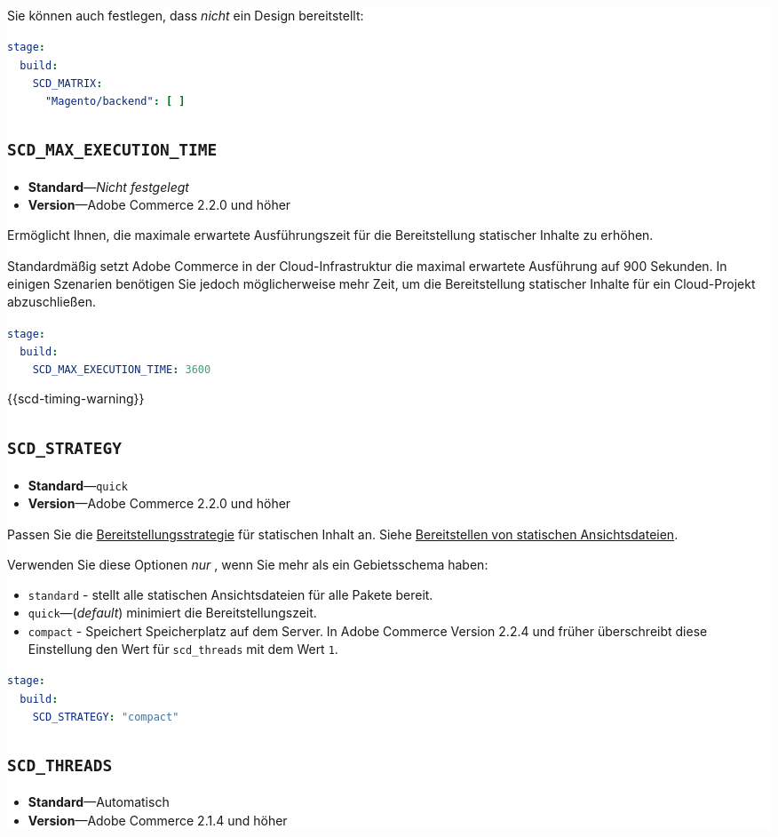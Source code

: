 Sie können auch festlegen, dass _nicht_ ein Design bereitstellt:

```yaml
stage:
  build:
    SCD_MATRIX:
      "Magento/backend": [ ]
```

## `SCD_MAX_EXECUTION_TIME`

- **Standard**—_Nicht festgelegt_
- **Version**—Adobe Commerce 2.2.0 und höher

Ermöglicht Ihnen, die maximale erwartete Ausführungszeit für die Bereitstellung statischer Inhalte zu erhöhen.

Standardmäßig setzt Adobe Commerce in der Cloud-Infrastruktur die maximal erwartete Ausführung auf 900 Sekunden. In einigen Szenarien benötigen Sie jedoch möglicherweise mehr Zeit, um die Bereitstellung statischer Inhalte für ein Cloud-Projekt abzuschließen.

```yaml
stage:
  build:
    SCD_MAX_EXECUTION_TIME: 3600
```

{{scd-timing-warning}}

## `SCD_STRATEGY`

- **Standard**—`quick`
- **Version**—Adobe Commerce 2.2.0 und höher

Passen Sie die [Bereitstellungsstrategie](https://experienceleague.adobe.com/docs/commerce-operations/configuration-guide/cli/static-view/static-view-file-strategy.html) für statischen Inhalt an. Siehe [Bereitstellen von statischen Ansichtsdateien](https://experienceleague.adobe.com/docs/commerce-operations/configuration-guide/cli/static-view/static-view-file-deployment.html).

Verwenden Sie diese Optionen _nur_ , wenn Sie mehr als ein Gebietsschema haben:

- `standard` - stellt alle statischen Ansichtsdateien für alle Pakete bereit.
- `quick`—(_default_) minimiert die Bereitstellungszeit.
- `compact` - Speichert Speicherplatz auf dem Server. In Adobe Commerce Version 2.2.4 und früher überschreibt diese Einstellung den Wert für `scd_threads` mit dem Wert `1`.

```yaml
stage:
  build:
    SCD_STRATEGY: "compact"
```

## `SCD_THREADS`

- **Standard**—Automatisch
- **Version**—Adobe Commerce 2.1.4 und höher
